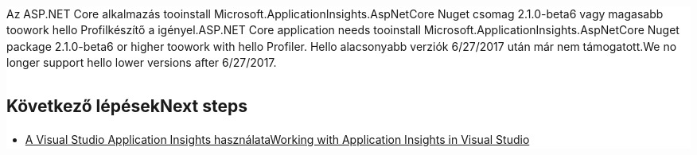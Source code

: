<span data-ttu-id="6333c-263">Az ASP.NET Core alkalmazás tooinstall Microsoft.ApplicationInsights.AspNetCore Nuget csomag 2.1.0-beta6 vagy magasabb toowork hello Profilkészítő a igényel.</span><span class="sxs-lookup"><span data-stu-id="6333c-263">ASP.NET Core application needs tooinstall Microsoft.ApplicationInsights.AspNetCore Nuget package 2.1.0-beta6 or higher toowork with hello Profiler.</span></span> <span data-ttu-id="6333c-264">Hello alacsonyabb verziók 6/27/2017 után már nem támogatott.</span><span class="sxs-lookup"><span data-stu-id="6333c-264">We no longer support hello lower versions after 6/27/2017.</span></span>

## <a name="next-steps"></a><span data-ttu-id="6333c-265">Következő lépések</span><span class="sxs-lookup"><span data-stu-id="6333c-265">Next steps</span></span>

* [<span data-ttu-id="6333c-266">A Visual Studio Application Insights használata</span><span class="sxs-lookup"><span data-stu-id="6333c-266">Working with Application Insights in Visual Studio</span></span>](https://docs.microsoft.com/azure/application-insights/app-insights-visual-studio)

[performance-blade]: ./media/app-insights-profiler/performance-blade.png
[performance-blade-examples]: ./media/app-insights-profiler/performance-blade-examples.png
[trace-explorer]: ./media/app-insights-profiler/trace-explorer.png
[trace-explorer-toolbar]: ./media/app-insights-profiler/trace-explorer-toolbar.png
[trace-explorer-hint-tip]: ./media/app-insights-profiler/trace-explorer-hint-tip.png
[trace-explorer-hot-path]: ./media/app-insights-profiler/trace-explorer-hot-path.png
[enable-profiler-banner]: ./media/app-insights-profiler/enable-profiler-banner.png
[disable-profiler-webjob]: ./media/app-insights-profiler/disable-profiler-webjob.png
[linked app services]: ./media/app-insights-profiler/linked-app-services.png

